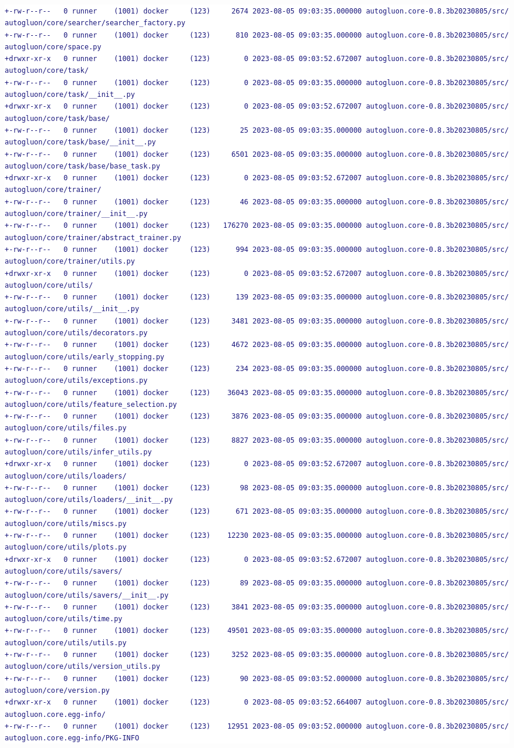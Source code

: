 ```diff
+-rw-r--r--   0 runner    (1001) docker     (123)     2674 2023-08-05 09:03:35.000000 autogluon.core-0.8.3b20230805/src/autogluon/core/searcher/searcher_factory.py
+-rw-r--r--   0 runner    (1001) docker     (123)      810 2023-08-05 09:03:35.000000 autogluon.core-0.8.3b20230805/src/autogluon/core/space.py
+drwxr-xr-x   0 runner    (1001) docker     (123)        0 2023-08-05 09:03:52.672007 autogluon.core-0.8.3b20230805/src/autogluon/core/task/
+-rw-r--r--   0 runner    (1001) docker     (123)        0 2023-08-05 09:03:35.000000 autogluon.core-0.8.3b20230805/src/autogluon/core/task/__init__.py
+drwxr-xr-x   0 runner    (1001) docker     (123)        0 2023-08-05 09:03:52.672007 autogluon.core-0.8.3b20230805/src/autogluon/core/task/base/
+-rw-r--r--   0 runner    (1001) docker     (123)       25 2023-08-05 09:03:35.000000 autogluon.core-0.8.3b20230805/src/autogluon/core/task/base/__init__.py
+-rw-r--r--   0 runner    (1001) docker     (123)     6501 2023-08-05 09:03:35.000000 autogluon.core-0.8.3b20230805/src/autogluon/core/task/base/base_task.py
+drwxr-xr-x   0 runner    (1001) docker     (123)        0 2023-08-05 09:03:52.672007 autogluon.core-0.8.3b20230805/src/autogluon/core/trainer/
+-rw-r--r--   0 runner    (1001) docker     (123)       46 2023-08-05 09:03:35.000000 autogluon.core-0.8.3b20230805/src/autogluon/core/trainer/__init__.py
+-rw-r--r--   0 runner    (1001) docker     (123)   176270 2023-08-05 09:03:35.000000 autogluon.core-0.8.3b20230805/src/autogluon/core/trainer/abstract_trainer.py
+-rw-r--r--   0 runner    (1001) docker     (123)      994 2023-08-05 09:03:35.000000 autogluon.core-0.8.3b20230805/src/autogluon/core/trainer/utils.py
+drwxr-xr-x   0 runner    (1001) docker     (123)        0 2023-08-05 09:03:52.672007 autogluon.core-0.8.3b20230805/src/autogluon/core/utils/
+-rw-r--r--   0 runner    (1001) docker     (123)      139 2023-08-05 09:03:35.000000 autogluon.core-0.8.3b20230805/src/autogluon/core/utils/__init__.py
+-rw-r--r--   0 runner    (1001) docker     (123)     3481 2023-08-05 09:03:35.000000 autogluon.core-0.8.3b20230805/src/autogluon/core/utils/decorators.py
+-rw-r--r--   0 runner    (1001) docker     (123)     4672 2023-08-05 09:03:35.000000 autogluon.core-0.8.3b20230805/src/autogluon/core/utils/early_stopping.py
+-rw-r--r--   0 runner    (1001) docker     (123)      234 2023-08-05 09:03:35.000000 autogluon.core-0.8.3b20230805/src/autogluon/core/utils/exceptions.py
+-rw-r--r--   0 runner    (1001) docker     (123)    36043 2023-08-05 09:03:35.000000 autogluon.core-0.8.3b20230805/src/autogluon/core/utils/feature_selection.py
+-rw-r--r--   0 runner    (1001) docker     (123)     3876 2023-08-05 09:03:35.000000 autogluon.core-0.8.3b20230805/src/autogluon/core/utils/files.py
+-rw-r--r--   0 runner    (1001) docker     (123)     8827 2023-08-05 09:03:35.000000 autogluon.core-0.8.3b20230805/src/autogluon/core/utils/infer_utils.py
+drwxr-xr-x   0 runner    (1001) docker     (123)        0 2023-08-05 09:03:52.672007 autogluon.core-0.8.3b20230805/src/autogluon/core/utils/loaders/
+-rw-r--r--   0 runner    (1001) docker     (123)       98 2023-08-05 09:03:35.000000 autogluon.core-0.8.3b20230805/src/autogluon/core/utils/loaders/__init__.py
+-rw-r--r--   0 runner    (1001) docker     (123)      671 2023-08-05 09:03:35.000000 autogluon.core-0.8.3b20230805/src/autogluon/core/utils/miscs.py
+-rw-r--r--   0 runner    (1001) docker     (123)    12230 2023-08-05 09:03:35.000000 autogluon.core-0.8.3b20230805/src/autogluon/core/utils/plots.py
+drwxr-xr-x   0 runner    (1001) docker     (123)        0 2023-08-05 09:03:52.672007 autogluon.core-0.8.3b20230805/src/autogluon/core/utils/savers/
+-rw-r--r--   0 runner    (1001) docker     (123)       89 2023-08-05 09:03:35.000000 autogluon.core-0.8.3b20230805/src/autogluon/core/utils/savers/__init__.py
+-rw-r--r--   0 runner    (1001) docker     (123)     3841 2023-08-05 09:03:35.000000 autogluon.core-0.8.3b20230805/src/autogluon/core/utils/time.py
+-rw-r--r--   0 runner    (1001) docker     (123)    49501 2023-08-05 09:03:35.000000 autogluon.core-0.8.3b20230805/src/autogluon/core/utils/utils.py
+-rw-r--r--   0 runner    (1001) docker     (123)     3252 2023-08-05 09:03:35.000000 autogluon.core-0.8.3b20230805/src/autogluon/core/utils/version_utils.py
+-rw-r--r--   0 runner    (1001) docker     (123)       90 2023-08-05 09:03:52.000000 autogluon.core-0.8.3b20230805/src/autogluon/core/version.py
+drwxr-xr-x   0 runner    (1001) docker     (123)        0 2023-08-05 09:03:52.664007 autogluon.core-0.8.3b20230805/src/autogluon.core.egg-info/
+-rw-r--r--   0 runner    (1001) docker     (123)    12951 2023-08-05 09:03:52.000000 autogluon.core-0.8.3b20230805/src/autogluon.core.egg-info/PKG-INFO
```